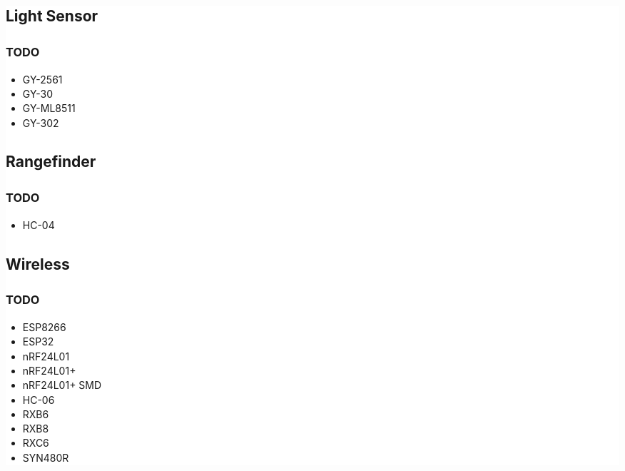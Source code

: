 
<a name="light-sensor"></a>
## Light Sensor

### TODO

* GY-2561
* GY-30
* GY-ML8511
* GY-302


<a name="rangefinder"></a>
## Rangefinder

### TODO

* HC-04


<a name="wireless"></a>
## Wireless

### TODO

* ESP8266
* ESP32
* nRF24L01
* nRF24L01+
* nRF24L01+ SMD
* HC-06
* RXB6
* RXB8
* RXC6
* SYN480R
